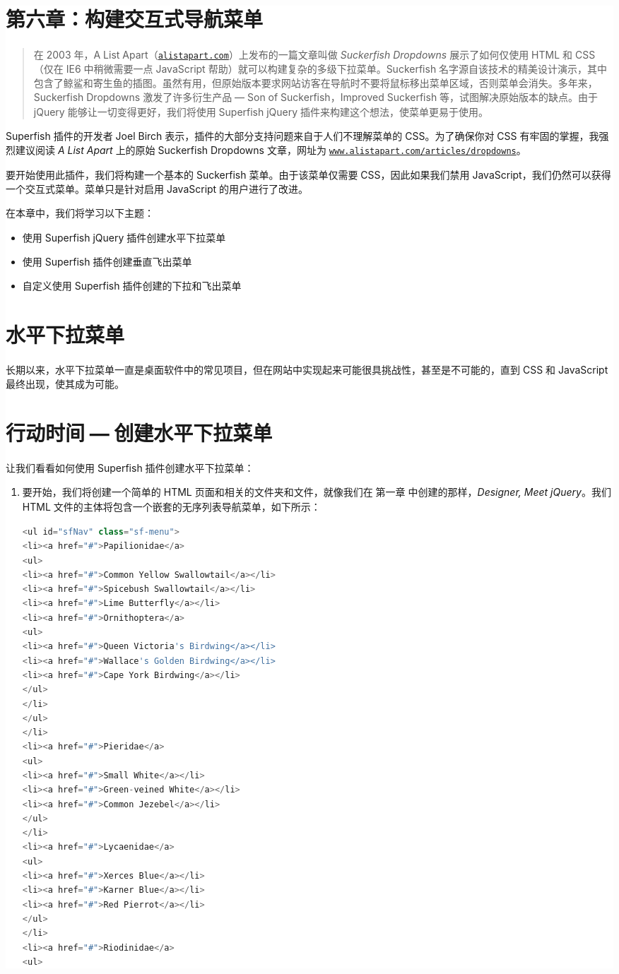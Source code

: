 # 第六章：构建交互式导航菜单

> 在 2003 年，A List Apart（[`alistapart.com`](http://alistapart.com)）上发布的一篇文章叫做 *Suckerfish Dropdowns* 展示了如何仅使用 HTML 和 CSS（仅在 IE6 中稍微需要一点 JavaScript 帮助）就可以构建复杂的多级下拉菜单。Suckerfish 名字源自该技术的精美设计演示，其中包含了鲸鲨和寄生鱼的插图。虽然有用，但原始版本要求网站访客在导航时不要将鼠标移出菜单区域，否则菜单会消失。多年来，Suckerfish Dropdowns 激发了许多衍生产品 — Son of Suckerfish，Improved Suckerfish 等，试图解决原始版本的缺点。由于 jQuery 能够让一切变得更好，我们将使用 Superfish jQuery 插件来构建这个想法，使菜单更易于使用。

Superfish 插件的开发者 Joel Birch 表示，插件的大部分支持问题来自于人们不理解菜单的 CSS。为了确保你对 CSS 有牢固的掌握，我强烈建议阅读 *A List Apart* 上的原始 Suckerfish Dropdowns 文章，网址为 [`www.alistapart.com/articles/dropdowns`](http://www.alistapart.com/articles/dropdowns)。

要开始使用此插件，我们将构建一个基本的 Suckerfish 菜单。由于该菜单仅需要 CSS，因此如果我们禁用 JavaScript，我们仍然可以获得一个交互式菜单。菜单只是针对启用 JavaScript 的用户进行了改进。

在本章中，我们将学习以下主题：

+   使用 Superfish jQuery 插件创建水平下拉菜单

+   使用 Superfish 插件创建垂直飞出菜单

+   自定义使用 Superfish 插件创建的下拉和飞出菜单

# 水平下拉菜单

长期以来，水平下拉菜单一直是桌面软件中的常见项目，但在网站中实现起来可能很具挑战性，甚至是不可能的，直到 CSS 和 JavaScript 最终出现，使其成为可能。

# 行动时间 — 创建水平下拉菜单

让我们看看如何使用 Superfish 插件创建水平下拉菜单：

1.  要开始，我们将创建一个简单的 HTML 页面和相关的文件夹和文件，就像我们在 第一章 中创建的那样，*Designer, Meet jQuery*。我们 HTML 文件的主体将包含一个嵌套的无序列表导航菜单，如下所示：

    ```js
    <ul id="sfNav" class="sf-menu">
    <li><a href="#">Papilionidae</a>
    <ul>
    <li><a href="#">Common Yellow Swallowtail</a></li>
    <li><a href="#">Spicebush Swallowtail</a></li>
    <li><a href="#">Lime Butterfly</a></li>
    <li><a href="#">Ornithoptera</a>
    <ul>
    <li><a href="#">Queen Victoria's Birdwing</a></li>
    <li><a href="#">Wallace's Golden Birdwing</a></li>
    <li><a href="#">Cape York Birdwing</a></li>
    </ul>
    </li>
    </ul>
    </li>
    <li><a href="#">Pieridae</a>
    <ul>
    <li><a href="#">Small White</a></li>
    <li><a href="#">Green-veined White</a></li>
    <li><a href="#">Common Jezebel</a></li>
    </ul>
    </li>
    <li><a href="#">Lycaenidae</a>
    <ul>
    <li><a href="#">Xerces Blue</a></li>
    <li><a href="#">Karner Blue</a></li>
    <li><a href="#">Red Pierrot</a></li>
    </ul>
    </li>
    <li><a href="#">Riodinidae</a>
    <ul>